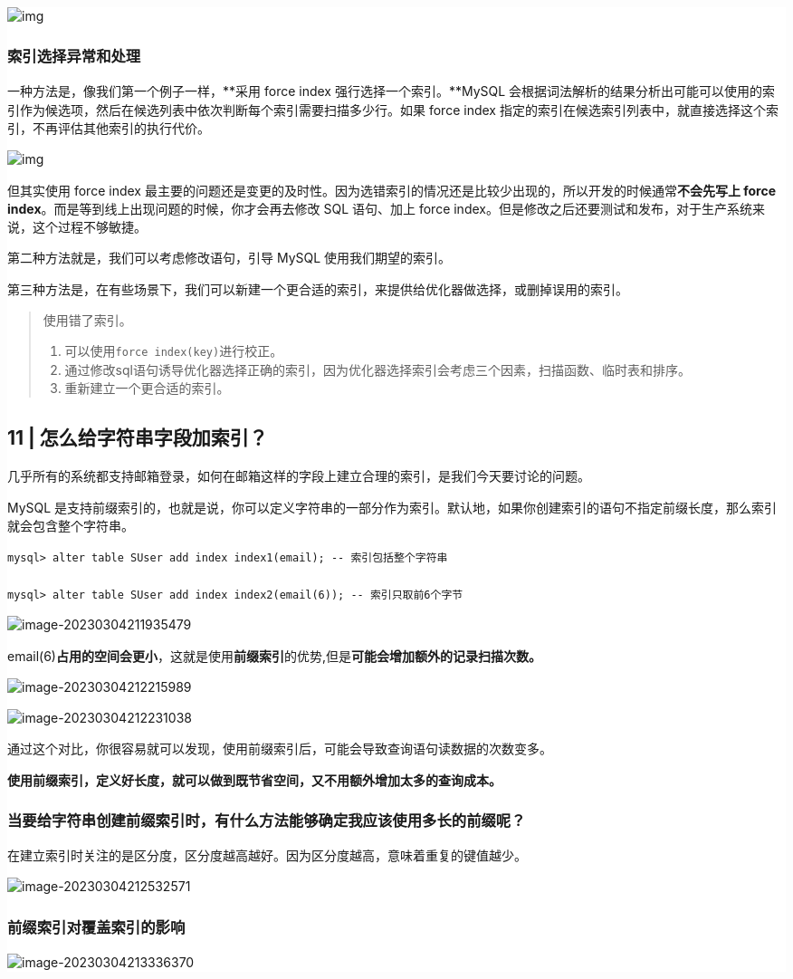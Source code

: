 ![img](https://trpora-1300527744.cos.ap-chongqing.myqcloud.com/img/209e9d3514688a3bcabbb75e54e1e49c.png)

### 索引选择异常和处理

一种方法是，像我们第一个例子一样，**采用 force index 强行选择一个索引。**MySQL 会根据词法解析的结果分析出可能可以使用的索引作为候选项，然后在候选列表中依次判断每个索引需要扫描多少行。如果 force index 指定的索引在候选索引列表中，就直接选择这个索引，不再评估其他索引的执行代价。

![img](https://trpora-1300527744.cos.ap-chongqing.myqcloud.com/img/9582401a6bed6cb8fd803c9555750b54.png)

但其实使用 force index 最主要的问题还是变更的及时性。因为选错索引的情况还是比较少出现的，所以开发的时候通常**不会先写上 force index**。而是等到线上出现问题的时候，你才会再去修改 SQL 语句、加上 force index。但是修改之后还要测试和发布，对于生产系统来说，这个过程不够敏捷。

第二种方法就是，我们可以考虑修改语句，引导 MySQL 使用我们期望的索引。

第三种方法是，在有些场景下，我们可以新建一个更合适的索引，来提供给优化器做选择，或删掉误用的索引。

> 使用错了索引。
>
> 1. 可以使用`force index(key)`进行校正。
> 2. 通过修改sql语句诱导优化器选择正确的索引，因为优化器选择索引会考虑三个因素，扫描函数、临时表和排序。
> 3. 重新建立一个更合适的索引。

## 11 | 怎么给字符串字段加索引？

几乎所有的系统都支持邮箱登录，如何在邮箱这样的字段上建立合理的索引，是我们今天要讨论的问题。

MySQL 是支持前缀索引的，也就是说，你可以定义字符串的一部分作为索引。默认地，如果你创建索引的语句不指定前缀长度，那么索引就会包含整个字符串。

```mysql
mysql> alter table SUser add index index1(email); -- 索引包括整个字符串

mysql> alter table SUser add index index2(email(6)); -- 索引只取前6个字节
```

![image-20230304211935479](https://trpora-1300527744.cos.ap-chongqing.myqcloud.com/img/image-20230304211935479.png)

email(6)**占用的空间会更小**，这就是使用**前缀索引**的优势,但是**可能会增加额外的记录扫描次数。**

![image-20230304212215989](https://trpora-1300527744.cos.ap-chongqing.myqcloud.com/img/image-20230304212215989.png)

![image-20230304212231038](https://trpora-1300527744.cos.ap-chongqing.myqcloud.com/img/image-20230304212231038.png)

通过这个对比，你很容易就可以发现，使用前缀索引后，可能会导致查询语句读数据的次数变多。

**使用前缀索引，定义好长度，就可以做到既节省空间，又不用额外增加太多的查询成本。**

### 当要给字符串创建前缀索引时，有什么方法能够确定我应该使用多长的前缀呢？

在建立索引时关注的是区分度，区分度越高越好。因为区分度越高，意味着重复的键值越少。

![image-20230304212532571](https://trpora-1300527744.cos.ap-chongqing.myqcloud.com/img/image-20230304212532571.png)

### 前缀索引对覆盖索引的影响

![image-20230304213336370](https://trpora-1300527744.cos.ap-chongqing.myqcloud.com/img/image-20230304213336370.png)
